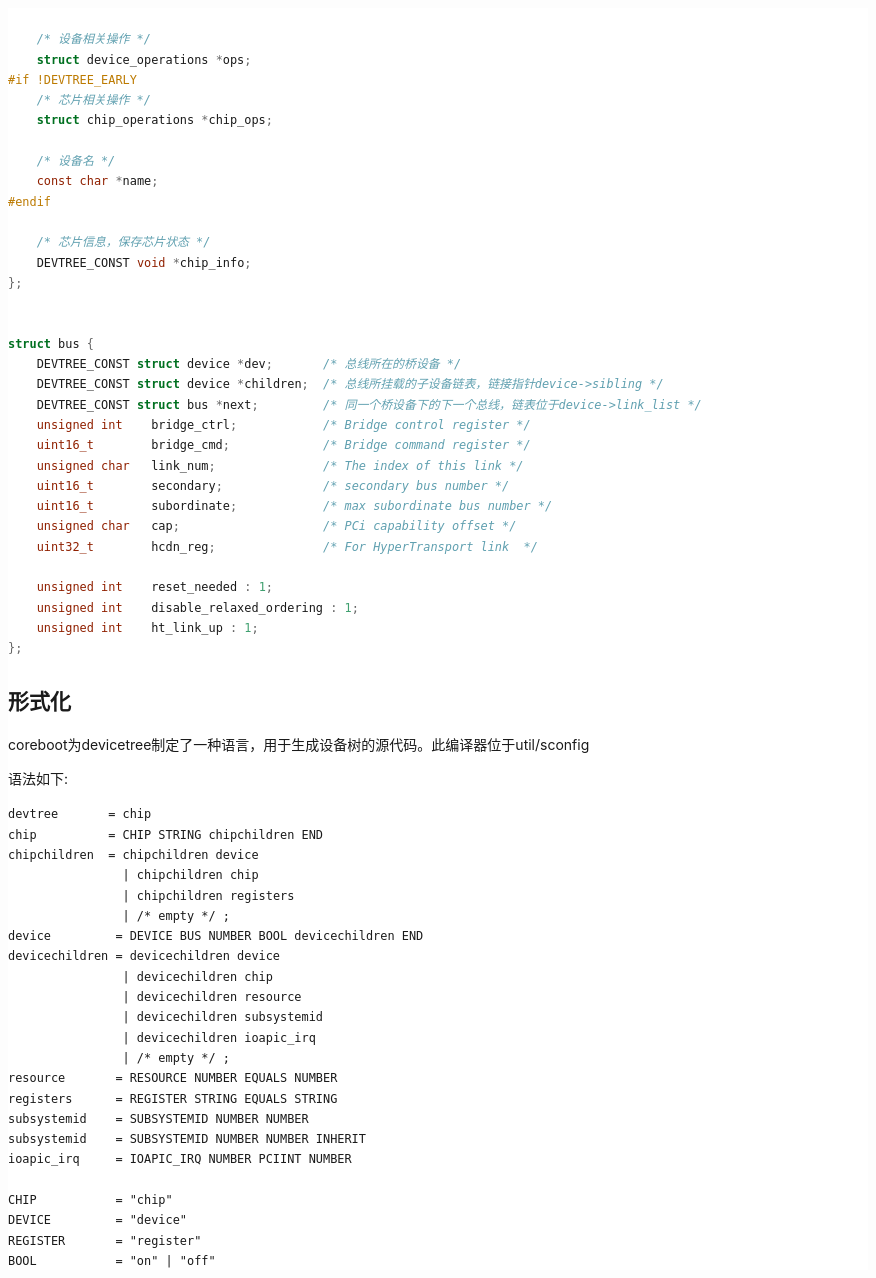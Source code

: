 ```c
    
    /* 设备相关操作 */
	struct device_operations *ops;
#if !DEVTREE_EARLY
    /* 芯片相关操作 */
	struct chip_operations *chip_ops;
	
	/* 设备名 */
	const char *name;
#endif
    
    /* 芯片信息，保存芯片状态 */
	DEVTREE_CONST void *chip_info;
};


struct bus {
	DEVTREE_CONST struct device *dev;	    /* 总线所在的桥设备 */
	DEVTREE_CONST struct device *children;	/* 总线所挂载的子设备链表，链接指针device->sibling */
	DEVTREE_CONST struct bus *next;         /* 同一个桥设备下的下一个总线，链表位于device->link_list */
	unsigned int	bridge_ctrl;	        /* Bridge control register */
	uint16_t	    bridge_cmd;		        /* Bridge command register */
	unsigned char	link_num;	            /* The index of this link */
	uint16_t	    secondary;	            /* secondary bus number */
	uint16_t	    subordinate;	        /* max subordinate bus number */
	unsigned char   cap;		            /* PCi capability offset */
	uint32_t	    hcdn_reg;		        /* For HyperTransport link  */

	unsigned int	reset_needed : 1;
	unsigned int	disable_relaxed_ordering : 1;
	unsigned int	ht_link_up : 1;
};
```

## 形式化

coreboot为devicetree制定了一种语言，用于生成设备树的源代码。此编译器位于util/sconfig

语法如下:
```
devtree		  = chip
chip 		  = CHIP STRING chipchildren END
chipchildren  = chipchildren device 
			    | chipchildren chip 
			    | chipchildren registers 
			    | /* empty */ ;
device		   = DEVICE BUS NUMBER BOOL devicechildren END
devicechildren = devicechildren device
			    | devicechildren chip
			    | devicechildren resource
			    | devicechildren subsystemid
			    | devicechildren ioapic_irq 
			    | /* empty */ ;
resource	   = RESOURCE NUMBER EQUALS NUMBER
registers	   = REGISTER STRING EQUALS STRING
subsystemid	   = SUBSYSTEMID NUMBER NUMBER
subsystemid	   = SUBSYSTEMID NUMBER NUMBER INHERIT
ioapic_irq	   = IOAPIC_IRQ NUMBER PCIINT NUMBER

CHIP		   = "chip"
DEVICE		   = "device"
REGISTER	   = "register"
BOOL		   = "on" | "off"
```